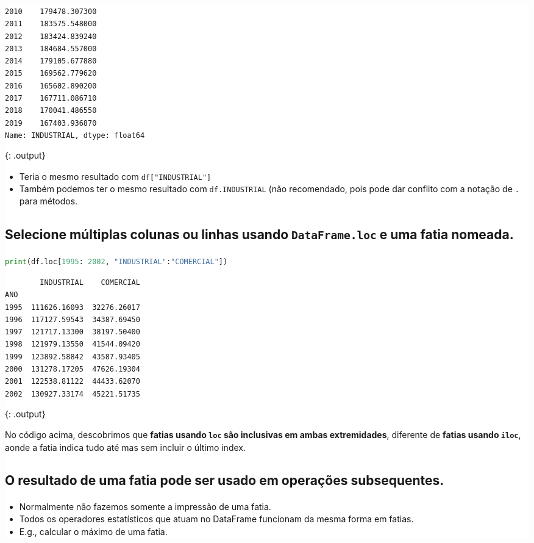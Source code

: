~~~
2010    179478.307300
2011    183575.548000
2012    183424.839240
2013    184684.557000
2014    179105.677880
2015    169562.779620
2016    165602.890200
2017    167711.086710
2018    170041.486550
2019    167403.936870
Name: INDUSTRIAL, dtype: float64
~~~
{: .output}

*   Teria o mesmo resultado com `df["INDUSTRIAL"]`
*   Também podemos ter o mesmo resultado com `df.INDUSTRIAL` (não recomendado, pois pode dar conflito com a notação de `.` para métodos.



## Selecione múltiplas colunas ou linhas usando `DataFrame.loc` e uma fatia nomeada.

```python
print(df.loc[1995: 2002, "INDUSTRIAL":"COMERCIAL"])
```

~~~
        INDUSTRIAL    COMERCIAL
ANO                            
1995  111626.16093  32276.26017
1996  117127.59543  34387.69450
1997  121717.13300  38197.50400
1998  121979.13550  41544.09420
1999  123892.58842  43587.93405
2000  131278.17205  47626.19304
2001  122538.81122  44433.62070
2002  130927.33174  45221.51735
~~~
{: .output}

No código acima, descobrimos que **fatias usando `loc` são inclusivas em ambas extremidades**, diferente de **fatias usando `iloc`**, aonde a fatia indica
tudo até mas sem incluir o último index. 



## O resultado de uma fatia pode ser usado em operações subsequentes.

*   Normalmente não fazemos somente a impressão de uma fatia.
*   Todos os operadores estatísticos que atuam no DataFrame 
    funcionam da mesma forma em fatias.
*   E.g., calcular o máximo de uma fatia.


[pandas-dataframe]: https://pandas.pydf.org/pandas-docs/stable/generated/pandas.DataFrame.html
[pandas-series]: https://pandas.pydf.org/pandas-docs/stable/generated/pandas.Series.html
[numpy]: http://www.numpy.org/